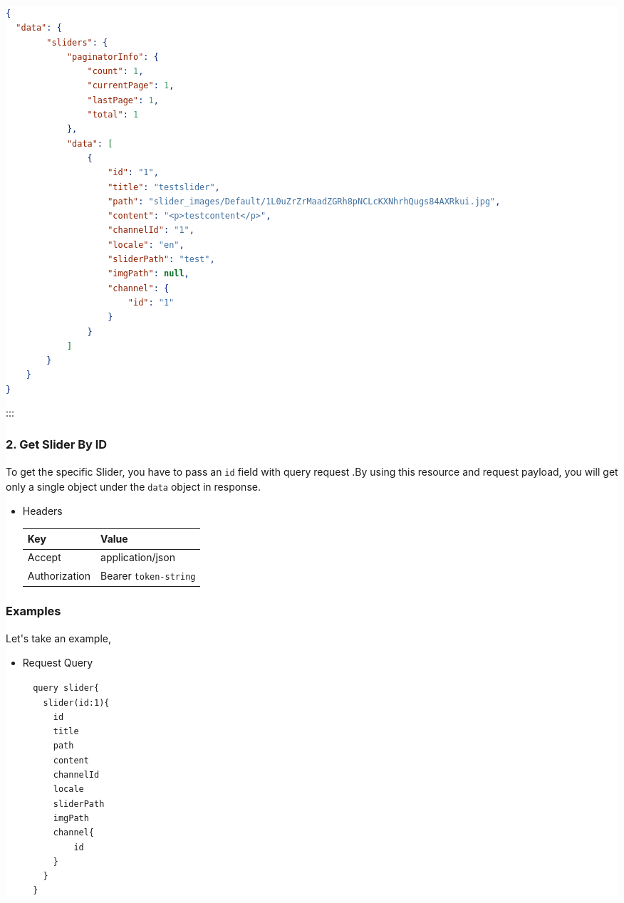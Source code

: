 ~~~json
{
  "data": {
        "sliders": {
            "paginatorInfo": {
                "count": 1,
                "currentPage": 1,
                "lastPage": 1,
                "total": 1
            },
            "data": [
                {
                    "id": "1",
                    "title": "testslider",
                    "path": "slider_images/Default/1L0uZrZrMaadZGRh8pNCLcKXNhrhQugs84AXRkui.jpg",
                    "content": "<p>testcontent</p>",
                    "channelId": "1",
                    "locale": "en",
                    "sliderPath": "test",
                    "imgPath": null,
                    "channel": {
                        "id": "1"
                    }
                }
            ]
        }
    }
}
~~~
:::

### 2. Get Slider By ID

To get the  specific Slider, you have to pass an `id` field with  query request .By using this resource and request payload, you will get only a single object under the `data` object in response.

- Headers

  | Key           | Value                 |
  | ------------- | --------------------- |
  | Accept        | application/json      |
  | Authorization | Bearer `token-string` |

### Examples

Let's take an example,

- Request Query
  ~~~Query
    query slider{
      slider(id:1){
        id
        title
        path
        content
        channelId
        locale
        sliderPath
        imgPath
        channel{
            id
        }
      }
    }
  ~~~
